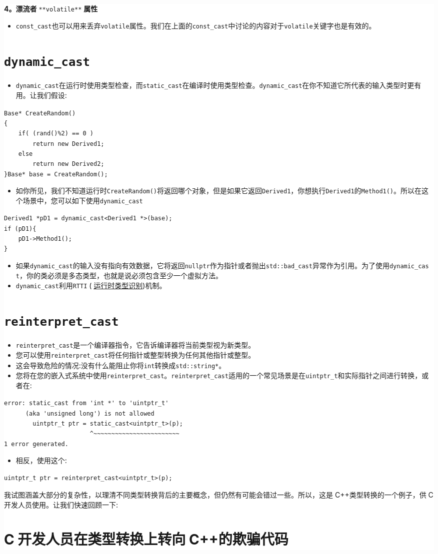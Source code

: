 **4。漂流者** `**volatile**` **属性**

*   `const_cast`也可以用来丢弃`volatile`属性。我们在上面的`const_cast`中讨论的内容对于`volatile`关键字也是有效的。

# `dynamic_cast`

*   `dynamic_cast`在运行时使用类型检查，而`static_cast`在编译时使用类型检查。`dynamic_cast`在你不知道它所代表的输入类型时更有用。让我们假设:

```
Base* CreateRandom()
{
    if( (rand()%2) == 0 )
        return new Derived1;
    else
        return new Derived2;
}Base* base = CreateRandom();
```

*   如你所见，我们不知道运行时`CreateRandom()`将返回哪个对象，但是如果它返回`Derived1`，你想执行`Derived1`的`Method1()`。所以在这个场景中，您可以如下使用`dynamic_cast`

```
Derived1 *pD1 = dynamic_cast<Derived1 *>(base);
if (pD1){
    pD1->Method1();
}
```

*   如果`dynamic_cast`的输入没有指向有效数据，它将返回`nullptr`作为指针或者抛出`std::bad_cast`异常作为引用。为了使用`dynamic_cast`，你的类必须是多态类型，也就是说必须包含至少一个虚拟方法。
*   `dynamic_cast`利用`RTTI` ( [运行时类型识别](https://en.wikipedia.org/wiki/Run-time_type_information))机制。

# `reinterpret_cast`

*   `reinterpret_cast`是一个编译器指令，它告诉编译器将当前类型视为新类型。
*   您可以使用`reinterpret_cast`将任何指针或整型转换为任何其他指针或整型。
*   这会导致危险的情况:没有什么能阻止你将`int`转换成`std::string*`。
*   您将在您的嵌入式系统中使用`reinterpret_cast`。`reinterpret_cast`适用的一个常见场景是在`uintptr_t`和实际指针之间进行转换，或者在:

```
error: static_cast from 'int *' to 'uintptr_t'
      (aka 'unsigned long') is not allowed
        uintptr_t ptr = static_cast<uintptr_t>(p);
                        ^~~~~~~~~~~~~~~~~~~~~~~~~
1 error generated.
```

*   相反，使用这个:

```
uintptr_t ptr = reinterpret_cast<uintptr_t>(p);
```

我试图涵盖大部分的复杂性，以理清不同类型转换背后的主要概念，但仍然有可能会错过一些。所以，这是 C++类型转换的一个例子，供 C 开发人员使用。让我们快速回顾一下:

# C 开发人员在类型转换上转向 C++的欺骗代码
